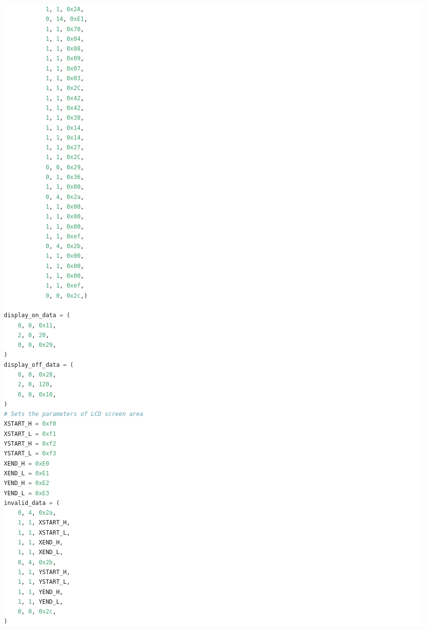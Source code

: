 ```python
            1, 1, 0x2A,
            0, 14, 0xE1,
            1, 1, 0x70,
            1, 1, 0x04,
            1, 1, 0x08,
            1, 1, 0x09,
            1, 1, 0x07,
            1, 1, 0x03,
            1, 1, 0x2C,
            1, 1, 0x42,
            1, 1, 0x42,
            1, 1, 0x38,
            1, 1, 0x14,
            1, 1, 0x14,
            1, 1, 0x27,
            1, 1, 0x2C,
            0, 0, 0x29,
            0, 1, 0x36,
            1, 1, 0x00,
            0, 4, 0x2a,
            1, 1, 0x00,
            1, 1, 0x00,
            1, 1, 0x00,
            1, 1, 0xef,
            0, 4, 0x2b,
            1, 1, 0x00,
            1, 1, 0x00,
            1, 1, 0x00,
            1, 1, 0xef,
            0, 0, 0x2c,)

display_on_data = (
    0, 0, 0x11,
    2, 0, 20,
    0, 0, 0x29,
)
display_off_data = (
    0, 0, 0x28,
    2, 0, 120,
    0, 0, 0x10,
)
# Sets the parameters of LCD screen area
XSTART_H = 0xf0
XSTART_L = 0xf1
YSTART_H = 0xf2
YSTART_L = 0xf3
XEND_H = 0xE0
XEND_L = 0xE1
YEND_H = 0xE2
YEND_L = 0xE3
invalid_data = (
    0, 4, 0x2a,
    1, 1, XSTART_H,
    1, 1, XSTART_L,
    1, 1, XEND_H,
    1, 1, XEND_L,
    0, 4, 0x2b,
    1, 1, YSTART_H,
    1, 1, YSTART_L,
    1, 1, YEND_H,
    1, 1, YEND_L,
    0, 0, 0x2c,
)
```